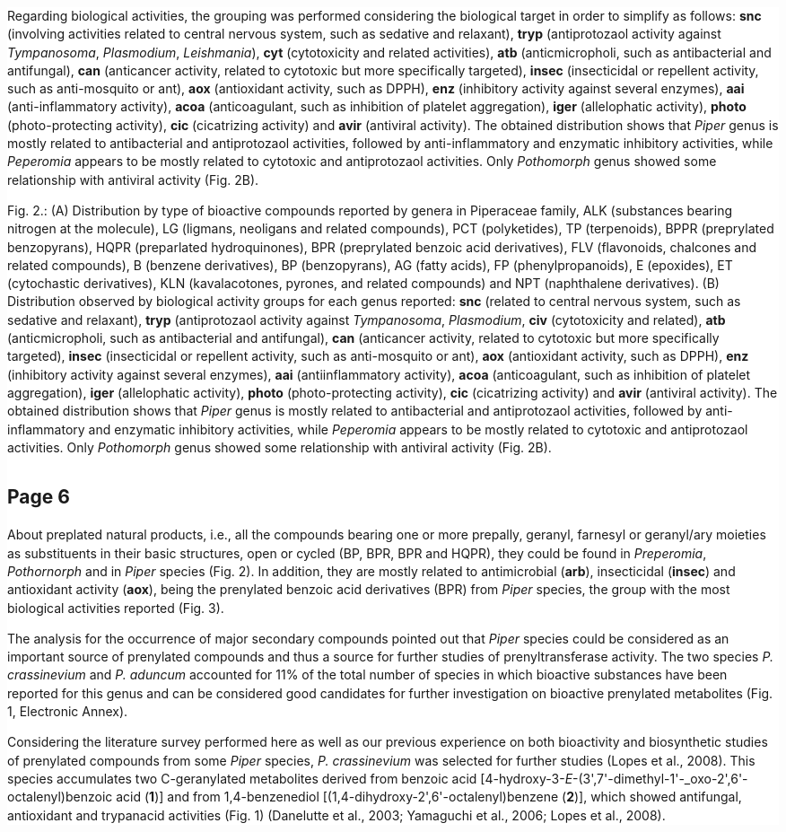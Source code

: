 Regarding biological activities, the grouping was performed considering the biological target in order to simplify as follows: **snc** (involving activities related to central nervous system, such as sedative and relaxant), **tryp** (antiprotozaol activity against _Tympanosoma_, _Plasmodium_, _Leishmania_), **cyt** (cytotoxicity and related activities), **atb** (anticmicropholi, such as antibacterial and antifungal), **can** (anticancer activity, related to cytotoxic but more specifically targeted), **insec** (insecticidal or repellent activity, such as anti-mosquito or ant), **aox** (antioxidant activity, such as DPPH), **enz** (inhibitory activity against several enzymes), **aai** (anti-inflammatory activity), **acoa** (anticoagulant, such as inhibition of platelet aggregation), **iger** (allelophatic activity), **photo** (photo-protecting activity), **cic** (cicatrizing activity) and **avir** (antiviral activity). The obtained distribution shows that _Piper_ genus is mostly related to antibacterial and antiprotozaol activities, followed by anti-inflammatory and enzymatic inhibitory activities, while _Peperomia_ appears to be mostly related to cytotoxic and antiprotozaol activities. Only _Pothomorph_ genus showed some relationship with antiviral activity (Fig. 2B).

Fig. 2.: (A) Distribution by type of bioactive compounds reported by genera in Piperaceae family, ALK (substances bearing nitrogen at the molecule), LG (ligmans, neoligans and related compounds), PCT (polyketides), TP (terpenoids), BPPR (preprylated benzopyrans), HQPR (preparlated hydroquinones), BPR (preprylated benzoic acid derivatives), FLV (flavonoids, chalcones and related compounds), B (benzene derivatives), BP (benzopyrans), AG (fatty acids), FP (phenylpropanoids), E (epoxides), ET (cytochastic derivatives), KLN (kavalacotones, pyrones, and related compounds) and NPT (naphthalene derivatives). (B) Distribution observed by biological activity groups for each genus reported: **snc** (related to central nervous system, such as sedative and relaxant), **tryp** (antiprotozaol activity against _Tympanosoma_, _Plasmodium_, **civ** (cytotoxicity and related), **atb** (anticmicropholi, such as antibacterial and antifungal), **can** (anticancer activity, related to cytotoxic but more specifically targeted), **insec** (insecticidal or repellent activity, such as anti-mosquito or ant), **aox** (antioxidant activity, such as DPPH), **enz** (inhibitory activity against several enzymes), **aai** (antiinflammatory activity), **acoa** (anticoagulant, such as inhibition of platelet aggregation), **iger** (allelophatic activity), **photo** (photo-protecting activity), **cic** (cicatrizing activity) and **avir** (antiviral activity). The obtained distribution shows that _Piper_ genus is mostly related to antibacterial and antiprotozaol activities, followed by anti-inflammatory and enzymatic inhibitory activities, while _Peperomia_ appears to be mostly related to cytotoxic and antiprotozaol activities. Only _Pothomorph_ genus showed some relationship with antiviral activity (Fig. 2B).



## Page 6

About preplated natural products, i.e., all the compounds bearing one or more prepally, geranyl, farnesyl or geranyl/ary moieties as substituents in their basic structures, open or cycled (BP, BPR, BPR and HQPR), they could be found in _Preperomia_, _Pothornorph_ and in _Piper_ species (Fig. 2). In addition, they are mostly related to antimicrobial (**arb**), insecticidal (**insec**) and antioxidant activity (**aox**), being the prenylated benzoic acid derivatives (BPR) from _Piper_ species, the group with the most biological activities reported (Fig. 3).

The analysis for the occurrence of major secondary compounds pointed out that _Piper_ species could be considered as an important source of prenylated compounds and thus a source for further studies of prenyltransferase activity. The two species _P. crassinevium_ and _P. aduncum_ accounted for 11% of the total number of species in which bioactive substances have been reported for this genus and can be considered good candidates for further investigation on bioactive prenylated metabolites (Fig. 1, Electronic Annex).

Considering the literature survey performed here as well as our previous experience on both bioactivity and biosynthetic studies of prenylated compounds from some _Piper_ species, _P. crassinevium_ was selected for further studies (Lopes et al., 2008). This species accumulates two C-geranylated metabolites derived from benzoic acid [4-hydroxy-3-_E_-(3',7'-dimethyl-1'-_oxo-2',6'-octalenyl)benzoic acid (**1**)] and from 1,4-benzenediol [(1,4-dihydroxy-2',6'-octalenyl)benzene (**2**)], which showed antifungal, antioxidant and trypanacid activities (Fig. 1) (Danelutte et al., 2003; Yamaguchi et al., 2006; Lopes et al., 2008).
